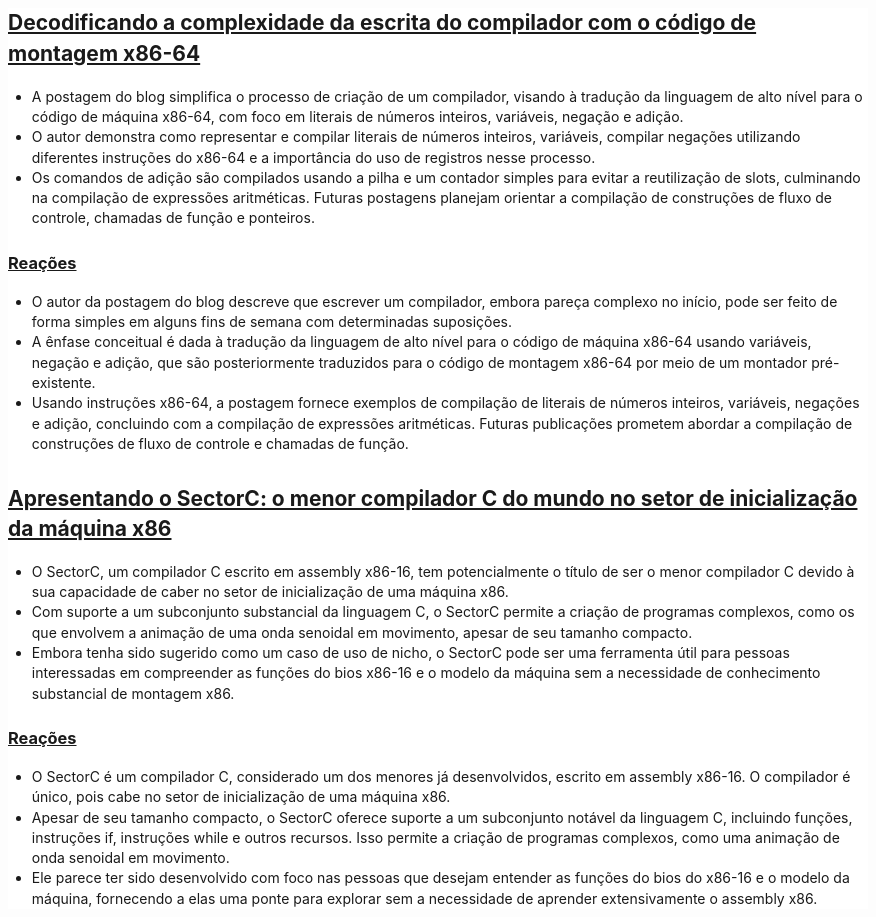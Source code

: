 ## [Decodificando a complexidade da escrita do compilador com o código de montagem x86-64](http://sebmestre.blogspot.com/2023/11/en-writing-compiler-is-surprisingly.html)

- A postagem do blog simplifica o processo de criação de um compilador, visando à tradução da linguagem de alto nível para o código de máquina x86-64, com foco em literais de números inteiros, variáveis, negação e adição.
- O autor demonstra como representar e compilar literais de números inteiros, variáveis, compilar negações utilizando diferentes instruções do x86-64 e a importância do uso de registros nesse processo.
- Os comandos de adição são compilados usando a pilha e um contador simples para evitar a reutilização de slots, culminando na compilação de expressões aritméticas. Futuras postagens planejam orientar a compilação de construções de fluxo de controle, chamadas de função e ponteiros.

### [Reações](https://news.ycombinator.com/item?id=38182461)

- O autor da postagem do blog descreve que escrever um compilador, embora pareça complexo no início, pode ser feito de forma simples em alguns fins de semana com determinadas suposições.
- A ênfase conceitual é dada à tradução da linguagem de alto nível para o código de máquina x86-64 usando variáveis, negação e adição, que são posteriormente traduzidos para o código de montagem x86-64 por meio de um montador pré-existente.
- Usando instruções x86-64, a postagem fornece exemplos de compilação de literais de números inteiros, variáveis, negações e adição, concluindo com a compilação de expressões aritméticas. Futuras publicações prometem abordar a compilação de construções de fluxo de controle e chamadas de função.

## [Apresentando o SectorC: o menor compilador C do mundo no setor de inicialização da máquina x86](https://github.com/xorvoid/sectorc)

- O SectorC, um compilador C escrito em assembly x86-16, tem potencialmente o título de ser o menor compilador C devido à sua capacidade de caber no setor de inicialização de uma máquina x86.
- Com suporte a um subconjunto substancial da linguagem C, o SectorC permite a criação de programas complexos, como os que envolvem a animação de uma onda senoidal em movimento, apesar de seu tamanho compacto.
- Embora tenha sido sugerido como um caso de uso de nicho, o SectorC pode ser uma ferramenta útil para pessoas interessadas em compreender as funções do bios x86-16 e o modelo da máquina sem a necessidade de conhecimento substancial de montagem x86.

### [Reações](https://news.ycombinator.com/item?id=38176062)

- O SectorC é um compilador C, considerado um dos menores já desenvolvidos, escrito em assembly x86-16. O compilador é único, pois cabe no setor de inicialização de uma máquina x86.
- Apesar de seu tamanho compacto, o SectorC oferece suporte a um subconjunto notável da linguagem C, incluindo funções, instruções if, instruções while e outros recursos. Isso permite a criação de programas complexos, como uma animação de onda senoidal em movimento.
- Ele parece ter sido desenvolvido com foco nas pessoas que desejam entender as funções do bios do x86-16 e o modelo da máquina, fornecendo a elas uma ponte para explorar sem a necessidade de aprender extensivamente o assembly x86.
